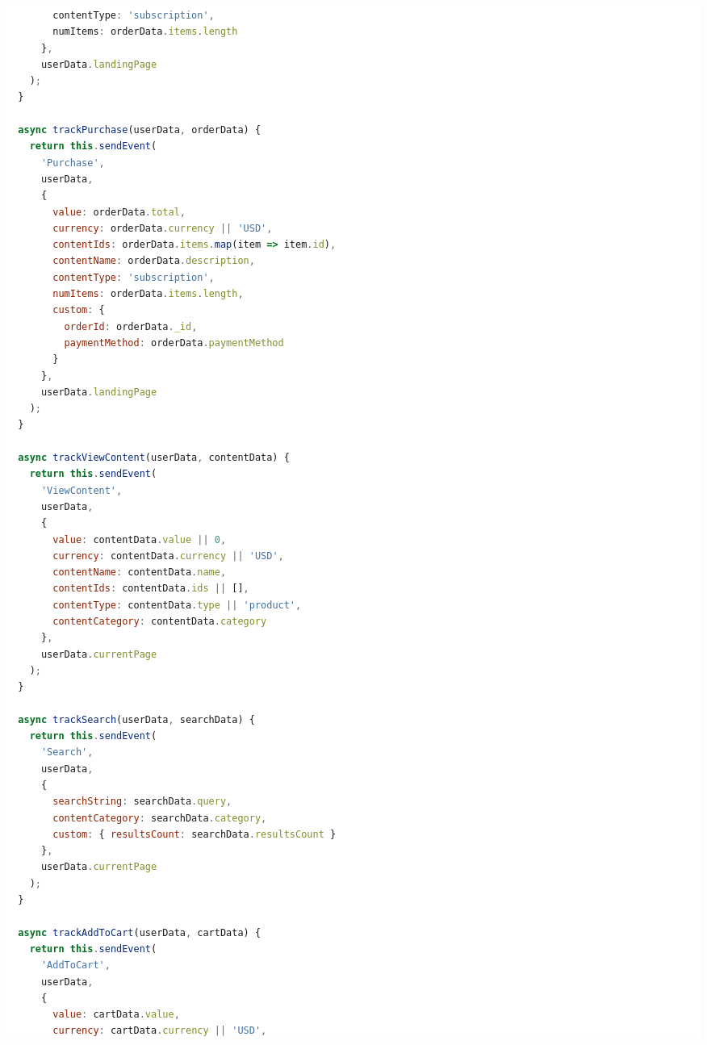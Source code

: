 ```javascript
        contentType: 'subscription',
        numItems: orderData.items.length
      },
      userData.landingPage
    );
  }

  async trackPurchase(userData, orderData) {
    return this.sendEvent(
      'Purchase',
      userData,
      {
        value: orderData.total,
        currency: orderData.currency || 'USD',
        contentIds: orderData.items.map(item => item.id),
        contentName: orderData.description,
        contentType: 'subscription',
        numItems: orderData.items.length,
        custom: {
          orderId: orderData._id,
          paymentMethod: orderData.paymentMethod
        }
      },
      userData.landingPage
    );
  }

  async trackViewContent(userData, contentData) {
    return this.sendEvent(
      'ViewContent',
      userData,
      {
        value: contentData.value || 0,
        currency: contentData.currency || 'USD',
        contentName: contentData.name,
        contentIds: contentData.ids || [],
        contentType: contentData.type || 'product',
        contentCategory: contentData.category
      },
      userData.currentPage
    );
  }

  async trackSearch(userData, searchData) {
    return this.sendEvent(
      'Search',
      userData,
      {
        searchString: searchData.query,
        contentCategory: searchData.category,
        custom: { resultsCount: searchData.resultsCount }
      },
      userData.currentPage
    );
  }

  async trackAddToCart(userData, cartData) {
    return this.sendEvent(
      'AddToCart',
      userData,
      {
        value: cartData.value,
        currency: cartData.currency || 'USD',
```